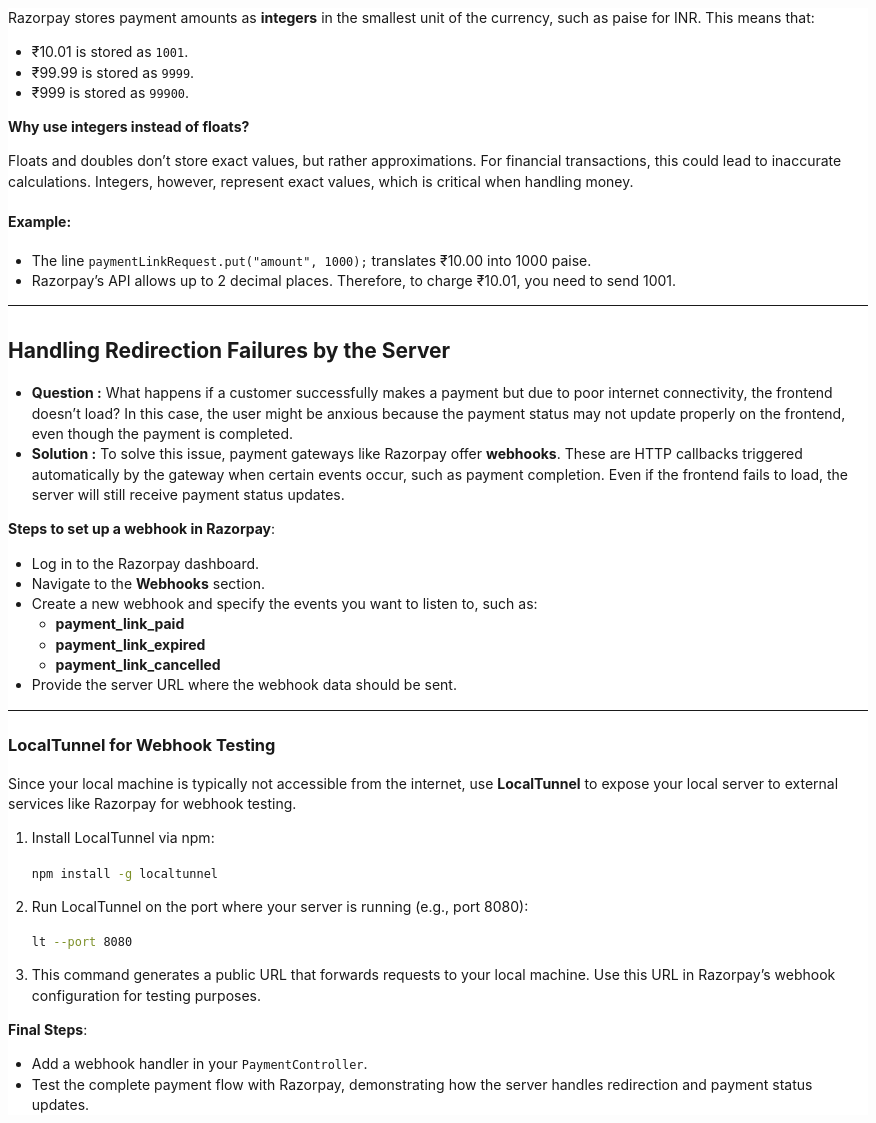 Razorpay stores payment amounts as **integers** in the smallest unit of the currency, such as paise for INR. This means that:

- ₹10.01 is stored as `1001`.
- ₹99.99 is stored as `9999`.
- ₹999 is stored as `99900`.

**Why use integers instead of floats?**

Floats and doubles don’t store exact values, but rather approximations. For financial transactions, this could lead to inaccurate calculations. Integers, however, represent exact values, which is critical when handling money.

#### Example:
- The line `paymentLinkRequest.put("amount", 1000);` translates ₹10.00 into 1000 paise.
- Razorpay’s API allows up to 2 decimal places. Therefore, to charge ₹10.01, you need to send 1001.

---

## Handling Redirection Failures by the Server


* **Question :** What happens if a customer successfully makes a payment but due to poor internet connectivity, the frontend doesn’t load? In this case, the user might be anxious because the payment status may not update properly on the frontend, even though the payment is completed.
* **Solution :** To solve this issue, payment gateways like Razorpay offer **webhooks**. These are HTTP callbacks triggered automatically by the gateway when certain events occur, such as payment completion. Even if the frontend fails to load, the server will still receive payment status updates.

**Steps to set up a webhook in Razorpay**:
* Log in to the Razorpay dashboard.
* Navigate to the **Webhooks** section.
* Create a new webhook and specify the events you want to listen to, such as:
   - **payment_link_paid**
   - **payment_link_expired**
   - **payment_link_cancelled**
* Provide the server URL where the webhook data should be sent.

---

### **LocalTunnel for Webhook Testing**

Since your local machine is typically not accessible from the internet, use **LocalTunnel** to expose your local server to external services like Razorpay for webhook testing.

1. Install LocalTunnel via npm:
   ```bash
   npm install -g localtunnel
   ```
2. Run LocalTunnel on the port where your server is running (e.g., port 8080):
   ```bash
   lt --port 8080
   ```
3. This command generates a public URL that forwards requests to your local machine. Use this URL in Razorpay’s webhook configuration for testing purposes.

**Final Steps**:
- Add a webhook handler in your `PaymentController`.
- Test the complete payment flow with Razorpay, demonstrating how the server handles redirection and payment status updates.

